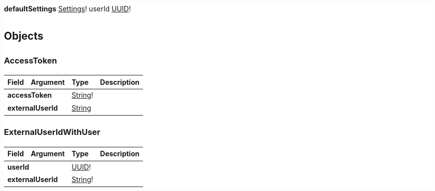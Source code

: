 </tr>
<tr>
<td colspan="2" valign="top"><strong id="mutation.defaultsettings">defaultSettings</strong></td>
<td valign="top"><a href="#settings">Settings</a>!</td>
<td></td>
</tr>
<tr>
<td colspan="2" align="right" valign="top">userId</td>
<td valign="top"><a href="#uuid">UUID</a>!</td>
<td></td>
</tr>
</tbody>
</table>

## Objects

### AccessToken

<table>
<thead>
<tr>
<th align="left">Field</th>
<th align="right">Argument</th>
<th align="left">Type</th>
<th align="left">Description</th>
</tr>
</thead>
<tbody>
<tr>
<td colspan="2" valign="top"><strong id="accesstoken.accesstoken">accessToken</strong></td>
<td valign="top"><a href="#string">String</a>!</td>
<td></td>
</tr>
<tr>
<td colspan="2" valign="top"><strong id="accesstoken.externaluserid">externalUserId</strong></td>
<td valign="top"><a href="#string">String</a></td>
<td></td>
</tr>
</tbody>
</table>

### ExternalUserIdWithUser

<table>
<thead>
<tr>
<th align="left">Field</th>
<th align="right">Argument</th>
<th align="left">Type</th>
<th align="left">Description</th>
</tr>
</thead>
<tbody>
<tr>
<td colspan="2" valign="top"><strong id="externaluseridwithuser.userid">userId</strong></td>
<td valign="top"><a href="#uuid">UUID</a>!</td>
<td></td>
</tr>
<tr>
<td colspan="2" valign="top"><strong id="externaluseridwithuser.externaluserid">externalUserId</strong></td>
<td valign="top"><a href="#string">String</a>!</td>
<td></td>